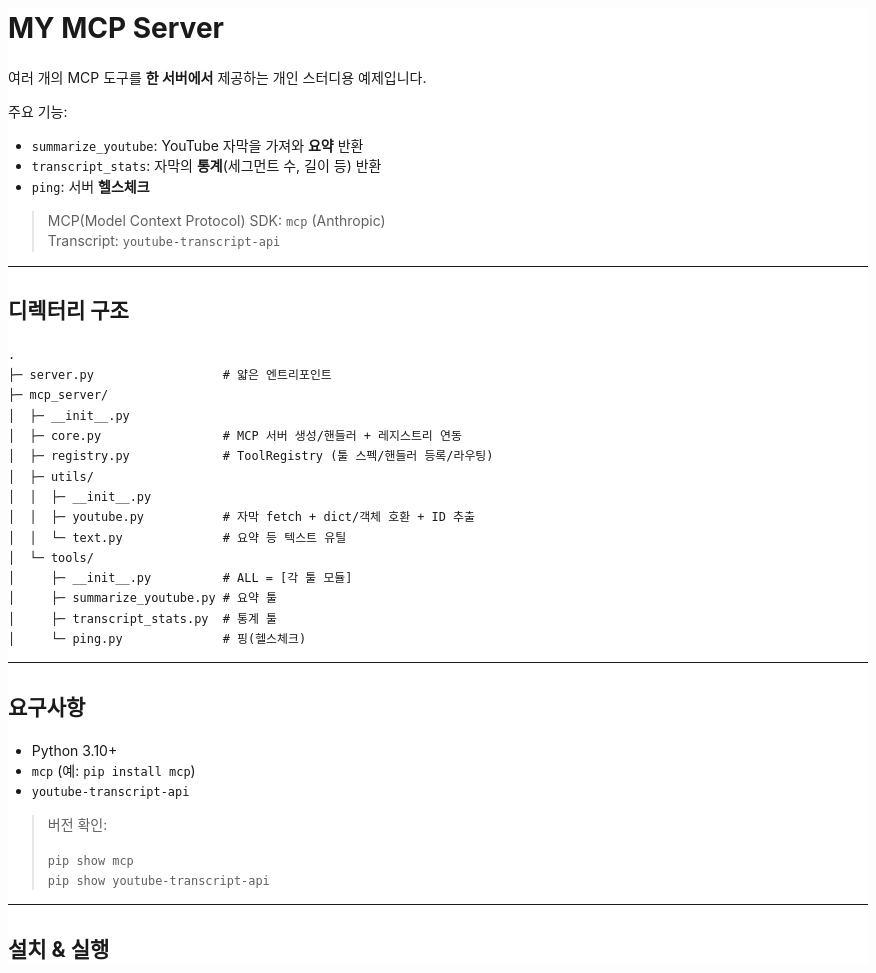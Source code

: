 # MY MCP Server

여러 개의 MCP 도구를 **한 서버에서** 제공하는 개인 스터디용 예제입니다.  

주요 기능:
- `summarize_youtube`: YouTube 자막을 가져와 **요약** 반환
- `transcript_stats`: 자막의 **통계**(세그먼트 수, 길이 등) 반환
- `ping`: 서버 **헬스체크**

> MCP(Model Context Protocol) SDK: `mcp` (Anthropic)  
> Transcript: `youtube-transcript-api`

---

## 디렉터리 구조

```
.
├─ server.py                  # 얇은 엔트리포인트
├─ mcp_server/
│  ├─ __init__.py
│  ├─ core.py                 # MCP 서버 생성/핸들러 + 레지스트리 연동
│  ├─ registry.py             # ToolRegistry (툴 스펙/핸들러 등록/라우팅)
│  ├─ utils/
│  │  ├─ __init__.py
│  │  ├─ youtube.py           # 자막 fetch + dict/객체 호환 + ID 추출
│  │  └─ text.py              # 요약 등 텍스트 유틸
│  └─ tools/
│     ├─ __init__.py          # ALL = [각 툴 모듈]
│     ├─ summarize_youtube.py # 요약 툴
│     ├─ transcript_stats.py  # 통계 툴
│     └─ ping.py              # 핑(헬스체크)
```

---

## 요구사항

- Python 3.10+
- `mcp` (예: `pip install mcp`)
- `youtube-transcript-api`

> 버전 확인:
>
> ```bash
> pip show mcp
> pip show youtube-transcript-api
> ```

---

## 설치 & 실행
